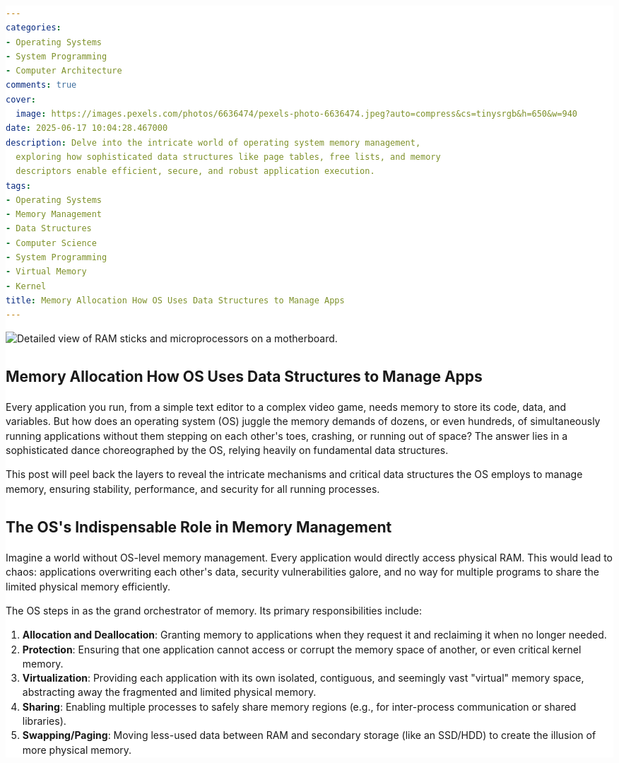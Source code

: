 ```yaml
---
categories:
- Operating Systems
- System Programming
- Computer Architecture
comments: true
cover:
  image: https://images.pexels.com/photos/6636474/pexels-photo-6636474.jpeg?auto=compress&cs=tinysrgb&h=650&w=940
date: 2025-06-17 10:04:28.467000
description: Delve into the intricate world of operating system memory management,
  exploring how sophisticated data structures like page tables, free lists, and memory
  descriptors enable efficient, secure, and robust application execution.
tags:
- Operating Systems
- Memory Management
- Data Structures
- Computer Science
- System Programming
- Virtual Memory
- Kernel
title: Memory Allocation How OS Uses Data Structures to Manage Apps
---
```


![Detailed view of RAM sticks and microprocessors on a motherboard.](https://images.pexels.com/photos/6636474/pexels-photo-6636474.jpeg?auto=compress&cs=tinysrgb&h=650&w=940 "Detailed view of RAM sticks and microprocessors on a motherboard.")

## Memory Allocation How OS Uses Data Structures to Manage Apps

Every application you run, from a simple text editor to a complex video game, needs memory to store its code, data, and variables. But how does an operating system (OS) juggle the memory demands of dozens, or even hundreds, of simultaneously running applications without them stepping on each other's toes, crashing, or running out of space? The answer lies in a sophisticated dance choreographed by the OS, relying heavily on fundamental data structures.

This post will peel back the layers to reveal the intricate mechanisms and critical data structures the OS employs to manage memory, ensuring stability, performance, and security for all running processes.

## The OS's Indispensable Role in Memory Management

Imagine a world without OS-level memory management. Every application would directly access physical RAM. This would lead to chaos: applications overwriting each other's data, security vulnerabilities galore, and no way for multiple programs to share the limited physical memory efficiently.

The OS steps in as the grand orchestrator of memory. Its primary responsibilities include:

1.  **Allocation and Deallocation**: Granting memory to applications when they request it and reclaiming it when no longer needed.
2.  **Protection**: Ensuring that one application cannot access or corrupt the memory space of another, or even critical kernel memory.
3.  **Virtualization**: Providing each application with its own isolated, contiguous, and seemingly vast "virtual" memory space, abstracting away the fragmented and limited physical memory.
4.  **Sharing**: Enabling multiple processes to safely share memory regions (e.g., for inter-process communication or shared libraries).
5.  **Swapping/Paging**: Moving less-used data between RAM and secondary storage (like an SSD/HDD) to create the illusion of more physical memory.
